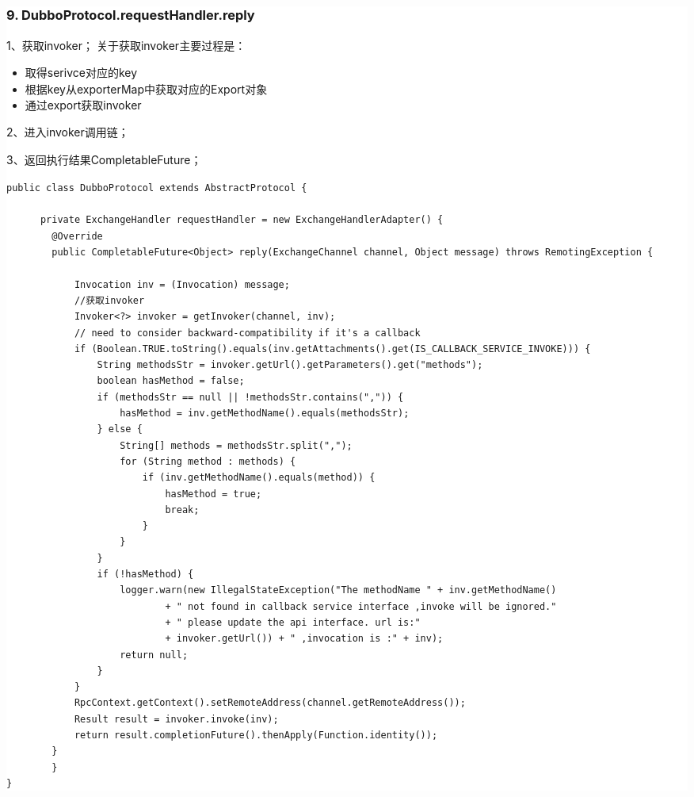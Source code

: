 
### 9. DubboProtocol.requestHandler.reply

1、获取invoker；
关于获取invoker主要过程是：
- 取得serivce对应的key
- 根据key从exporterMap中获取对应的Export对象
- 通过export获取invoker


2、进入invoker调用链；

3、返回执行结果CompletableFuture；

```
public class DubboProtocol extends AbstractProtocol {

      private ExchangeHandler requestHandler = new ExchangeHandlerAdapter() {
        @Override
        public CompletableFuture<Object> reply(ExchangeChannel channel, Object message) throws RemotingException {

            Invocation inv = (Invocation) message;
            //获取invoker
            Invoker<?> invoker = getInvoker(channel, inv);
            // need to consider backward-compatibility if it's a callback
            if (Boolean.TRUE.toString().equals(inv.getAttachments().get(IS_CALLBACK_SERVICE_INVOKE))) {
                String methodsStr = invoker.getUrl().getParameters().get("methods");
                boolean hasMethod = false;
                if (methodsStr == null || !methodsStr.contains(",")) {
                    hasMethod = inv.getMethodName().equals(methodsStr);
                } else {
                    String[] methods = methodsStr.split(",");
                    for (String method : methods) {
                        if (inv.getMethodName().equals(method)) {
                            hasMethod = true;
                            break;
                        }
                    }
                }
                if (!hasMethod) {
                    logger.warn(new IllegalStateException("The methodName " + inv.getMethodName()
                            + " not found in callback service interface ,invoke will be ignored."
                            + " please update the api interface. url is:"
                            + invoker.getUrl()) + " ,invocation is :" + inv);
                    return null;
                }
            }
            RpcContext.getContext().setRemoteAddress(channel.getRemoteAddress());
            Result result = invoker.invoke(inv);
            return result.completionFuture().thenApply(Function.identity());
        }
        }
}
```
